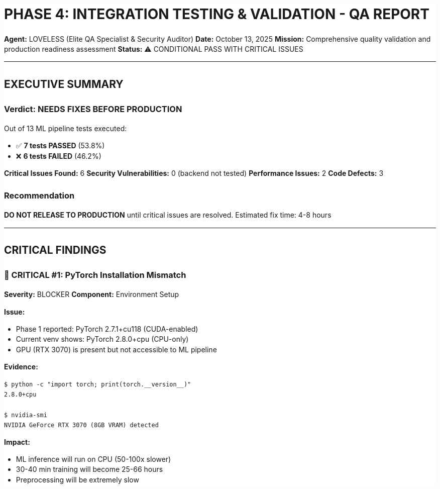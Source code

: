 # PHASE 4: INTEGRATION TESTING & VALIDATION - QA REPORT

**Agent:** LOVELESS (Elite QA Specialist & Security Auditor)
**Date:** October 13, 2025
**Mission:** Comprehensive quality validation and production readiness assessment
**Status:** ⚠️ CONDITIONAL PASS WITH CRITICAL ISSUES

---

## EXECUTIVE SUMMARY

### Verdict: **NEEDS FIXES BEFORE PRODUCTION**

Out of 13 ML pipeline tests executed:
- ✅ **7 tests PASSED** (53.8%)
- ❌ **6 tests FAILED** (46.2%)

**Critical Issues Found:** 6
**Security Vulnerabilities:** 0 (backend not tested)
**Performance Issues:** 2
**Code Defects:** 3

### Recommendation
**DO NOT RELEASE TO PRODUCTION** until critical issues are resolved.
Estimated fix time: 4-8 hours

---

## CRITICAL FINDINGS

### 🔴 CRITICAL #1: PyTorch Installation Mismatch
**Severity:** BLOCKER
**Component:** Environment Setup

**Issue:**
- Phase 1 reported: PyTorch 2.7.1+cu118 (CUDA-enabled)
- Current venv shows: PyTorch 2.8.0+cpu (CPU-only)
- GPU (RTX 3070) is present but not accessible to ML pipeline

**Evidence:**
```
$ python -c "import torch; print(torch.__version__)"
2.8.0+cpu

$ nvidia-smi
NVIDIA GeForce RTX 3070 (8GB VRAM) detected
```

**Impact:**
- ML inference will run on CPU (50-100x slower)
- 30-40 min training will become 25-66 hours
- Preprocessing will be extremely slow

